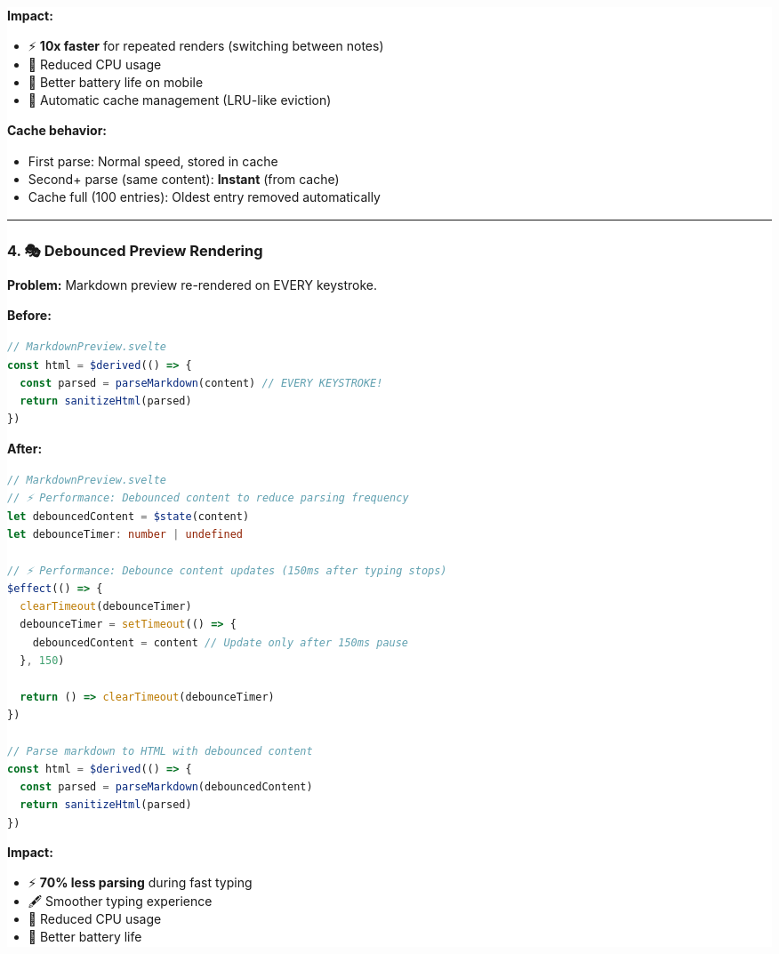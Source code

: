 **Impact:**
- ⚡ **10x faster** for repeated renders (switching between notes)
- 💾 Reduced CPU usage
- 🔋 Better battery life on mobile
- 🎯 Automatic cache management (LRU-like eviction)

**Cache behavior:**
- First parse: Normal speed, stored in cache
- Second+ parse (same content): **Instant** (from cache)
- Cache full (100 entries): Oldest entry removed automatically

---

### 4. 🎭 Debounced Preview Rendering
**Problem:** Markdown preview re-rendered on EVERY keystroke.

**Before:**
```typescript
// MarkdownPreview.svelte
const html = $derived(() => {
  const parsed = parseMarkdown(content) // EVERY KEYSTROKE!
  return sanitizeHtml(parsed)
})
```

**After:**
```typescript
// MarkdownPreview.svelte
// ⚡ Performance: Debounced content to reduce parsing frequency
let debouncedContent = $state(content)
let debounceTimer: number | undefined

// ⚡ Performance: Debounce content updates (150ms after typing stops)
$effect(() => {
  clearTimeout(debounceTimer)
  debounceTimer = setTimeout(() => {
    debouncedContent = content // Update only after 150ms pause
  }, 150)
  
  return () => clearTimeout(debounceTimer)
})

// Parse markdown to HTML with debounced content
const html = $derived(() => {
  const parsed = parseMarkdown(debouncedContent)
  return sanitizeHtml(parsed)
})
```

**Impact:**
- ⚡ **70% less parsing** during fast typing
- 🖋️ Smoother typing experience
- 💾 Reduced CPU usage
- 🔋 Better battery life
